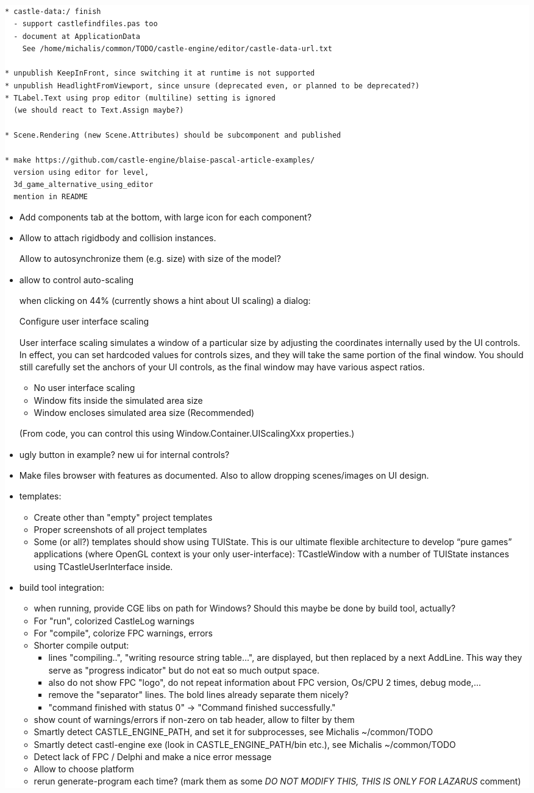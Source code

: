     * castle-data:/ finish
      - support castlefindfiles.pas too
      - document at ApplicationData
        See /home/michalis/common/TODO/castle-engine/editor/castle-data-url.txt

    * unpublish KeepInFront, since switching it at runtime is not supported
    * unpublish HeadlightFromViewport, since unsure (deprecated even, or planned to be deprecated?)
    * TLabel.Text using prop editor (multiline) setting is ignored
      (we should react to Text.Assign maybe?)

    * Scene.Rendering (new Scene.Attributes) should be subcomponent and published

    * make https://github.com/castle-engine/blaise-pascal-article-examples/
      version using editor for level,
      3d_game_alternative_using_editor
      mention in README

* Add components tab at the bottom, with large icon for each component?

* Allow to attach rigidbody and collision instances.

  Allow to autosynchronize them (e.g. size) with size of the model?

* allow to control auto-scaling

    when clicking on 44% (currently shows a hint about UI scaling) a dialog:

    Configure user interface scaling

    User interface scaling simulates a window of a particular size by adjusting the coordinates internally used by the UI controls. In effect, you can set hardcoded values for controls sizes, and they will take the same portion of the final window. You should still carefully set the anchors of your UI controls, as the final window may have various aspect ratios.

    - No user interface scaling
    - Window fits inside the simulated area size
    - Window encloses simulated area size (Recommended)

    (From code, you can control this using Window.Container.UIScalingXxx properties.)

* ugly button in example? new ui for internal controls?

* Make files browser with features as documented.
    Also to allow dropping scenes/images on UI design.

* templates:
    * Create other than "empty" project templates
    * Proper screenshots of all project templates
    * Some (or all?) templates should show using TUIState. This is our ultimate flexible architecture to develop “pure games” applications (where OpenGL context is your only user-interface): TCastleWindow with a number of TUIState instances using TCastleUserInterface inside.

* build tool integration:
    * when running, provide CGE libs on path for Windows? Should this maybe be done by build tool, actually?
    * For "run", colorized CastleLog warnings
    * For "compile", colorize FPC warnings, errors
    * Shorter compile output:
        * lines "compiling..", "writing resource string table...", are displayed, but then replaced by a next AddLine. This way they serve as "progress indicator" but do not eat so much output space.
        * also do not show FPC "logo", do not repeat information about FPC version, Os/CPU 2 times, debug mode,...
        * remove the "separator" lines. The bold lines already separate them nicely?
        * "command finished with status 0" -> "Command finished successfully."
    * show count of warnings/errors if non-zero on tab header, allow to filter by them
    * Smartly detect CASTLE_ENGINE_PATH, and set it for subprocesses, see Michalis ~/common/TODO
    * Smartly detect castl-engine exe (look in CASTLE_ENGINE_PATH/bin etc.), see Michalis ~/common/TODO
    * Detect lack of FPC / Delphi and make a nice error message
    * Allow to choose platform
    * rerun generate-program each time? (mark them as some *DO NOT MODIFY THIS, THIS IS ONLY FOR LAZARUS* comment)